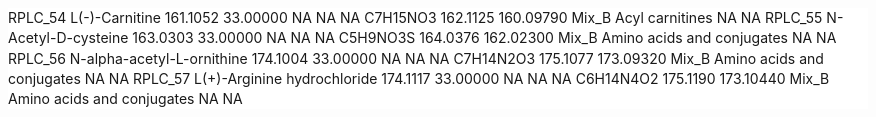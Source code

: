    <td style="text-align:left;"> RPLC_54 </td>
   <td style="text-align:left;"> L(-)-Carnitine </td>
   <td style="text-align:left;"> 161.1052 </td>
   <td style="text-align:right;"> 33.00000 </td>
   <td style="text-align:left;"> NA </td>
   <td style="text-align:left;"> NA </td>
   <td style="text-align:left;"> NA </td>
   <td style="text-align:left;"> C7H15NO3 </td>
   <td style="text-align:right;"> 162.1125 </td>
   <td style="text-align:right;"> 160.09790 </td>
   <td style="text-align:left;"> Mix_B </td>
   <td style="text-align:left;"> Acyl carnitines </td>
   <td style="text-align:left;"> NA </td>
   <td style="text-align:left;"> NA </td>
  </tr>
  <tr>
   <td style="text-align:left;"> RPLC_55 </td>
   <td style="text-align:left;"> N-Acetyl-D-cysteine </td>
   <td style="text-align:left;"> 163.0303 </td>
   <td style="text-align:right;"> 33.00000 </td>
   <td style="text-align:left;"> NA </td>
   <td style="text-align:left;"> NA </td>
   <td style="text-align:left;"> NA </td>
   <td style="text-align:left;"> C5H9NO3S </td>
   <td style="text-align:right;"> 164.0376 </td>
   <td style="text-align:right;"> 162.02300 </td>
   <td style="text-align:left;"> Mix_B </td>
   <td style="text-align:left;"> Amino acids and conjugates </td>
   <td style="text-align:left;"> NA </td>
   <td style="text-align:left;"> NA </td>
  </tr>
  <tr>
   <td style="text-align:left;"> RPLC_56 </td>
   <td style="text-align:left;"> N-alpha-acetyl-L-ornithine </td>
   <td style="text-align:left;"> 174.1004 </td>
   <td style="text-align:right;"> 33.00000 </td>
   <td style="text-align:left;"> NA </td>
   <td style="text-align:left;"> NA </td>
   <td style="text-align:left;"> NA </td>
   <td style="text-align:left;"> C7H14N2O3 </td>
   <td style="text-align:right;"> 175.1077 </td>
   <td style="text-align:right;"> 173.09320 </td>
   <td style="text-align:left;"> Mix_B </td>
   <td style="text-align:left;"> Amino acids and conjugates </td>
   <td style="text-align:left;"> NA </td>
   <td style="text-align:left;"> NA </td>
  </tr>
  <tr>
   <td style="text-align:left;"> RPLC_57 </td>
   <td style="text-align:left;"> L(+)-Arginine hydrochloride </td>
   <td style="text-align:left;"> 174.1117 </td>
   <td style="text-align:right;"> 33.00000 </td>
   <td style="text-align:left;"> NA </td>
   <td style="text-align:left;"> NA </td>
   <td style="text-align:left;"> NA </td>
   <td style="text-align:left;"> C6H14N4O2 </td>
   <td style="text-align:right;"> 175.1190 </td>
   <td style="text-align:right;"> 173.10440 </td>
   <td style="text-align:left;"> Mix_B </td>
   <td style="text-align:left;"> Amino acids and conjugates </td>
   <td style="text-align:left;"> NA </td>
   <td style="text-align:left;"> NA </td>
  </tr>
  <tr>
